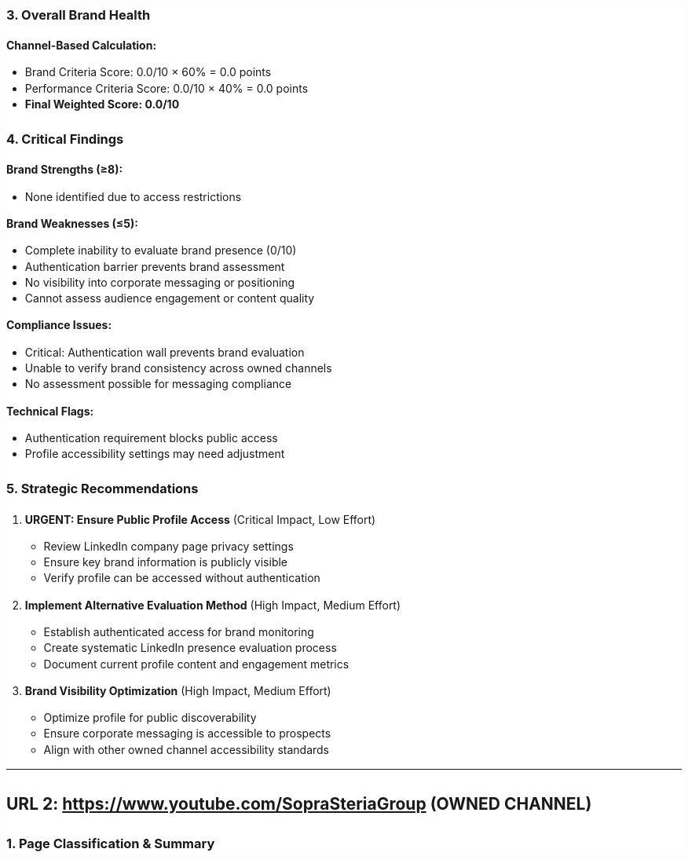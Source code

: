 ### 3. Overall Brand Health

**Channel-Based Calculation:**

- Brand Criteria Score: 0.0/10 × 60% = 0.0 points
- Performance Criteria Score: 0.0/10 × 40% = 0.0 points
- **Final Weighted Score: 0.0/10**

### 4. Critical Findings

**Brand Strengths (≥8):**

- None identified due to access restrictions

**Brand Weaknesses (≤5):**

- Complete inability to evaluate brand presence (0/10)
- Authentication barrier prevents brand assessment
- No visibility into corporate messaging or positioning
- Cannot assess audience engagement or content quality

**Compliance Issues:**

- Critical: Authentication wall prevents brand evaluation
- Unable to verify brand consistency across owned channels
- No assessment possible for messaging compliance

**Technical Flags:**

- Authentication requirement blocks public access
- Profile accessibility settings may need adjustment

### 5. Strategic Recommendations

1. **URGENT: Ensure Public Profile Access** (Critical Impact, Low Effort)

   - Review LinkedIn company page privacy settings
   - Ensure key brand information is publicly visible
   - Verify profile can be accessed without authentication

2. **Implement Alternative Evaluation Method** (High Impact, Medium Effort)

   - Establish authenticated access for brand monitoring
   - Create systematic LinkedIn presence evaluation process
   - Document current profile content and engagement metrics

3. **Brand Visibility Optimization** (High Impact, Medium Effort)
   - Optimize profile for public discoverability
   - Ensure corporate messaging is accessible to prospects
   - Align with other owned channel accessibility standards

---

## URL 2: https://www.youtube.com/SopraSteriaGroup (OWNED CHANNEL)

### 1. Page Classification & Summary

